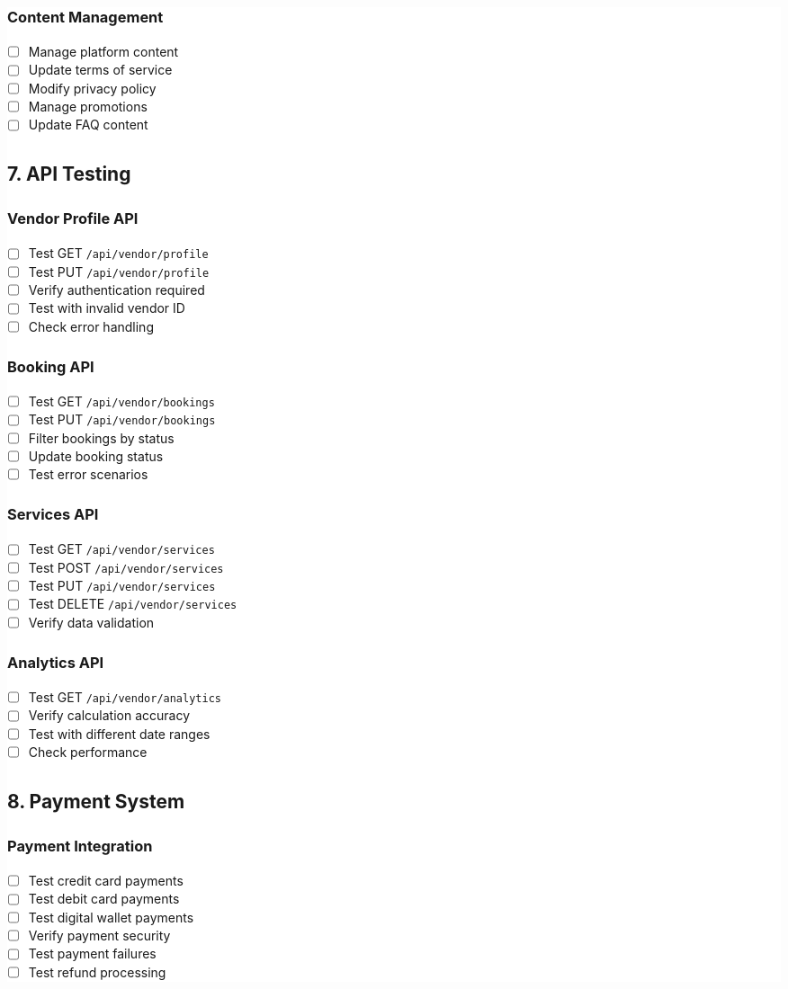 ### Content Management

- [ ] Manage platform content
- [ ] Update terms of service
- [ ] Modify privacy policy
- [ ] Manage promotions
- [ ] Update FAQ content

## 7. API Testing

### Vendor Profile API

- [ ] Test GET `/api/vendor/profile`
- [ ] Test PUT `/api/vendor/profile`
- [ ] Verify authentication required
- [ ] Test with invalid vendor ID
- [ ] Check error handling

### Booking API

- [ ] Test GET `/api/vendor/bookings`
- [ ] Test PUT `/api/vendor/bookings`
- [ ] Filter bookings by status
- [ ] Update booking status
- [ ] Test error scenarios

### Services API

- [ ] Test GET `/api/vendor/services`
- [ ] Test POST `/api/vendor/services`
- [ ] Test PUT `/api/vendor/services`
- [ ] Test DELETE `/api/vendor/services`
- [ ] Verify data validation

### Analytics API

- [ ] Test GET `/api/vendor/analytics`
- [ ] Verify calculation accuracy
- [ ] Test with different date ranges
- [ ] Check performance

## 8. Payment System

### Payment Integration

- [ ] Test credit card payments
- [ ] Test debit card payments
- [ ] Test digital wallet payments
- [ ] Verify payment security
- [ ] Test payment failures
- [ ] Test refund processing
